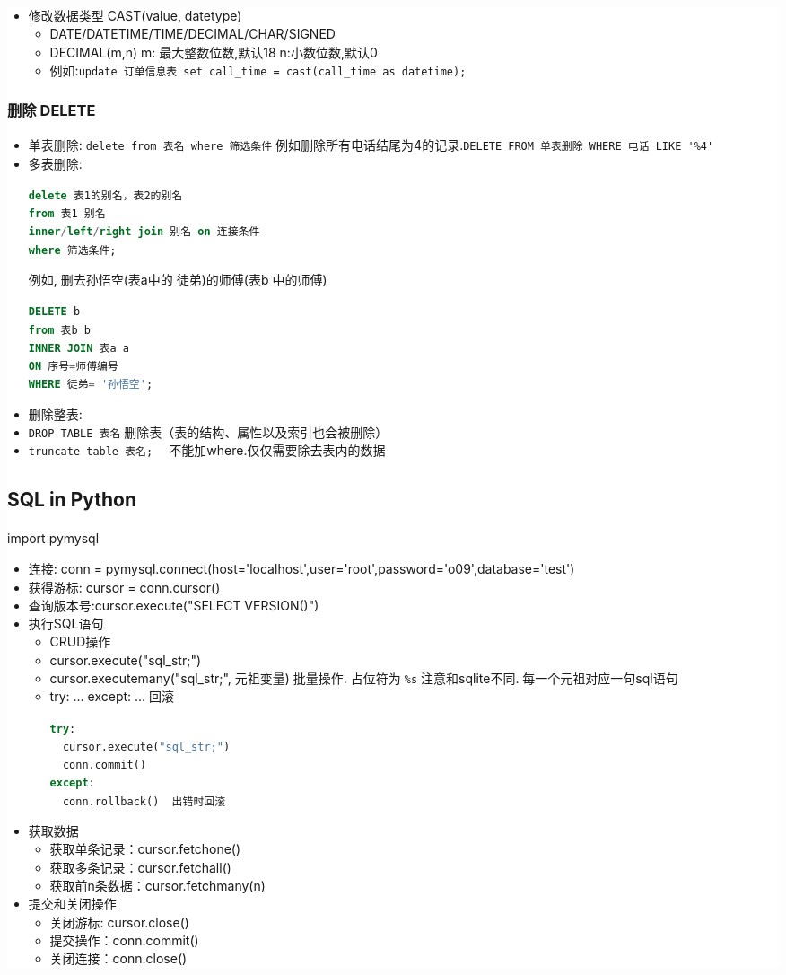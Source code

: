* 修改数据类型
  CAST(value, datetype)
  * DATE/DATETIME/TIME/DECIMAL/CHAR/SIGNED
  * DECIMAL(m,n) m: 最大整数位数,默认18 n:小数位数,默认0
  * 例如:`update 订单信息表 set call_time = cast(call_time as datetime); `     


### 删除 DELETE
* 单表删除: `delete from 表名 where 筛选条件` 例如删除所有电话结尾为4的记录.`DELETE FROM 单表删除 WHERE 电话 LIKE '%4'`
* 多表删除:
  ```SQL
  delete 表1的别名，表2的别名       
  from 表1 别名
  inner/left/right join 别名 on 连接条件
  where 筛选条件;
  ```
  例如, 删去孙悟空(表a中的 徒弟)的师傅(表b 中的师傅)
  ```SQL
  DELETE b
  from 表b b
  INNER JOIN 表a a
  ON 序号=师傅编号
  WHERE 徒弟= '孙悟空';
  ```
* 删除整表: 
* `DROP TABLE 表名` 删除表（表的结构、属性以及索引也会被删除）
*  `truncate table 表名;  `  不能加where.仅仅需要除去表内的数据

## SQL in Python
import pymysql
* 连接: conn = pymysql.connect(host='localhost',user='root',password='o09',database='test')
* 获得游标: cursor = conn.cursor()
* 查询版本号:cursor.execute("SELECT VERSION()")
* 执行SQL语句  
  * CRUD操作  
  * cursor.execute("sql_str;")  
  * cursor.executemany("sql_str;", 元祖变量) 批量操作. 占位符为 `%s` 注意和sqlite不同. 每一个元祖对应一句sql语句  
  * try: ... except: ... 回滚
    ```py
    try: 
      cursor.execute("sql_str;")
      conn.commit()  
    except: 
      conn.rollback()  出错时回滚
    ```
* 获取数据  
  * 获取单条记录：cursor.fetchone()  
  * 获取多条记录：cursor.fetchall()  
  * 获取前n条数据：cursor.fetchmany(n)  
* 提交和关闭操作  
  * 关闭游标: cursor.close()
  * 提交操作：conn.commit()  
  * 关闭连接：conn.close()
